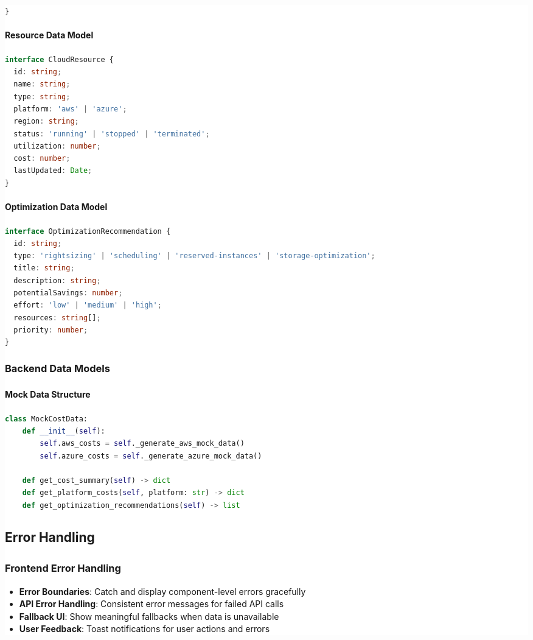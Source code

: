 ```typescript
}
```

#### Resource Data Model
```typescript
interface CloudResource {
  id: string;
  name: string;
  type: string;
  platform: 'aws' | 'azure';
  region: string;
  status: 'running' | 'stopped' | 'terminated';
  utilization: number;
  cost: number;
  lastUpdated: Date;
}
```

#### Optimization Data Model
```typescript
interface OptimizationRecommendation {
  id: string;
  type: 'rightsizing' | 'scheduling' | 'reserved-instances' | 'storage-optimization';
  title: string;
  description: string;
  potentialSavings: number;
  effort: 'low' | 'medium' | 'high';
  resources: string[];
  priority: number;
}
```

### Backend Data Models

#### Mock Data Structure
```python
class MockCostData:
    def __init__(self):
        self.aws_costs = self._generate_aws_mock_data()
        self.azure_costs = self._generate_azure_mock_data()
    
    def get_cost_summary(self) -> dict
    def get_platform_costs(self, platform: str) -> dict
    def get_optimization_recommendations(self) -> list
```

## Error Handling

### Frontend Error Handling
- **Error Boundaries**: Catch and display component-level errors gracefully
- **API Error Handling**: Consistent error messages for failed API calls
- **Fallback UI**: Show meaningful fallbacks when data is unavailable
- **User Feedback**: Toast notifications for user actions and errors
